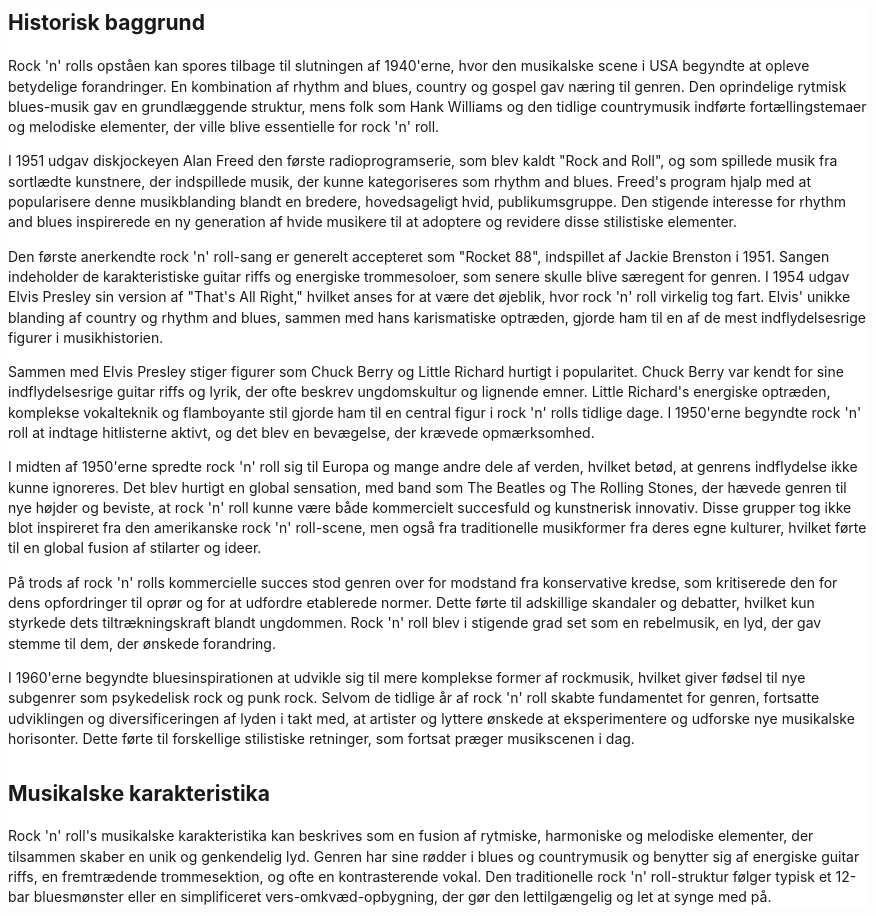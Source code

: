 
## Historisk baggrund


Rock 'n' rolls opståen kan spores tilbage til slutningen af 1940'erne, hvor den musikalske scene i USA begyndte at opleve betydelige forandringer. En kombination af rhythm and blues, country og gospel gav næring til genren. Den oprindelige rytmisk blues-musik gav en grundlæggende struktur, mens folk som Hank Williams og den tidlige countrymusik indførte fortællingstemaer og melodiske elementer, der ville blive essentielle for rock 'n' roll. 

I 1951 udgav diskjockeyen Alan Freed den første radioprogramserie, som blev kaldt "Rock and Roll", og som spillede musik fra sortlædte kunstnere, der indspillede musik, der kunne kategoriseres som rhythm and blues. Freed's program hjalp med at popularisere denne musikblanding blandt en bredere, hovedsageligt hvid, publikumsgruppe. Den stigende interesse for rhythm and blues inspirerede en ny generation af hvide musikere til at adoptere og revidere disse stilistiske elementer. 

Den første anerkendte rock 'n' roll-sang er generelt accepteret som "Rocket 88", indspillet af Jackie Brenston i 1951. Sangen indeholder de karakteristiske guitar riffs og energiske trommesoloer, som senere skulle blive særegent for genren. I 1954 udgav Elvis Presley sin version af "That's All Right," hvilket anses for at være det øjeblik, hvor rock 'n' roll virkelig tog fart. Elvis' unikke blanding af country og rhythm and blues, sammen med hans karismatiske optræden, gjorde ham til en af de mest indflydelsesrige figurer i musikhistorien.

Sammen med Elvis Presley stiger figurer som Chuck Berry og Little Richard hurtigt i popularitet. Chuck Berry var kendt for sine indflydelsesrige guitar riffs og lyrik, der ofte beskrev ungdomskultur og lignende emner. Little Richard's energiske optræden, komplekse vokalteknik og flamboyante stil gjorde ham til en central figur i rock 'n' rolls tidlige dage. I 1950'erne begyndte rock 'n' roll at indtage hitlisterne aktivt, og det blev en bevægelse, der krævede opmærksomhed.

I midten af 1950'erne spredte rock 'n' roll sig til Europa og mange andre dele af verden, hvilket betød, at genrens indflydelse ikke kunne ignoreres. Det blev hurtigt en global sensation, med band som The Beatles og The Rolling Stones, der hævede genren til nye højder og beviste, at rock 'n' roll kunne være både kommercielt succesfuld og kunstnerisk innovativ. Disse grupper tog ikke blot inspireret fra den amerikanske rock 'n' roll-scene, men også fra traditionelle musikformer fra deres egne kulturer, hvilket førte til en global fusion af stilarter og ideer.

På trods af rock 'n' rolls kommercielle succes stod genren over for modstand fra konservative kredse, som kritiserede den for dens opfordringer til oprør og for at udfordre etablerede normer. Dette førte til adskillige skandaler og debatter, hvilket kun styrkede dets tiltrækningskraft blandt ungdommen. Rock 'n' roll blev i stigende grad set som en rebelmusik, en lyd, der gav stemme til dem, der ønskede forandring.

I 1960'erne begyndte bluesinspirationen at udvikle sig til mere komplekse former af rockmusik, hvilket giver fødsel til nye subgenrer som psykedelisk rock og punk rock. Selvom de tidlige år af rock 'n' roll skabte fundamentet for genren, fortsatte udviklingen og diversificeringen af lyden i takt med, at artister og lyttere ønskede at eksperimentere og udforske nye musikalske horisonter. Dette førte til forskellige stilistiske retninger, som fortsat præger musikscenen i dag.


## Musikalske karakteristika


Rock 'n' roll's musikalske karakteristika kan beskrives som en fusion af rytmiske, harmoniske og melodiske elementer, der tilsammen skaber en unik og genkendelig lyd. Genren har sine rødder i blues og countrymusik og benytter sig af energiske guitar riffs, en fremtrædende trommesektion, og ofte en kontrasterende vokal. Den traditionelle rock 'n' roll-struktur følger typisk et 12-bar bluesmønster eller en simplificeret vers-omkvæd-opbygning, der gør den lettilgængelig og let at synge med på.
